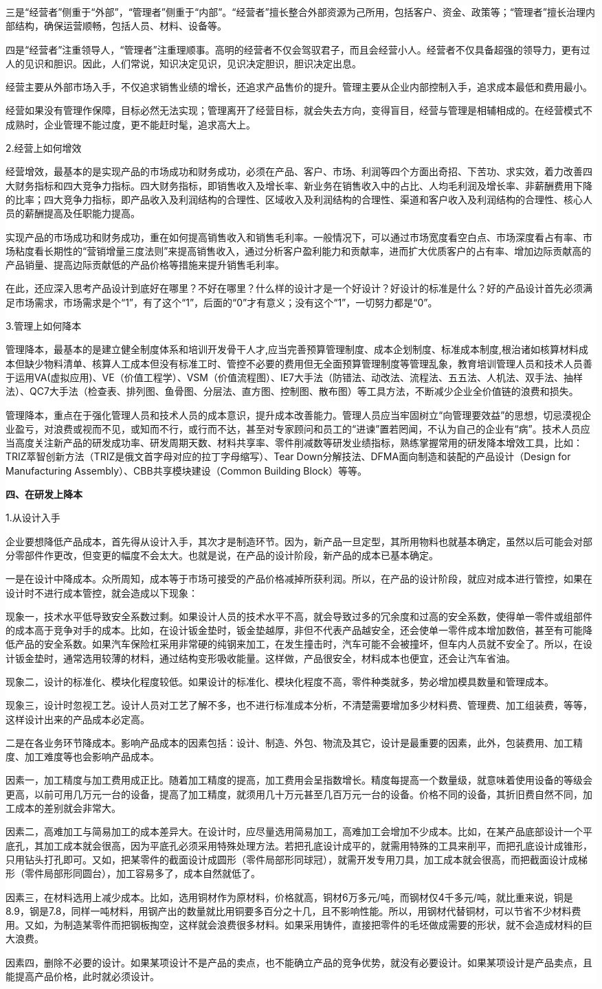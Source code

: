 三是“经营者”侧重于“外部”，“管理者”侧重于“内部”。“经营者”擅长整合外部资源为己所用，包括客户、资金、政策等；“管理者”擅长治理内部结构，确保运营顺畅，包括人员、材料、设备等。

四是“经营者”注重领导人，“管理者”注重理顺事。高明的经营者不仅会驾驭君子，而且会经营小人。经营者不仅具备超强的领导力，更有过人的见识和胆识。因此，人们常说，知识决定见识，见识决定胆识，胆识决定出息。

经营主要从外部市场入手，不仅追求销售业绩的增长，还追求产品售价的提升。管理主要从企业内部控制入手，追求成本最低和费用最小。

经营如果没有管理作保障，目标必然无法实现；管理离开了经营目标，就会失去方向，变得盲目，经营与管理是相辅相成的。在经营模式不成熟时，企业管理不能过度，更不能赶时髦，追求高大上。

2.经营上如何增效

经营增效，最基本的是实现产品的市场成功和财务成功，必须在产品、客户、市场、利润等四个方面出奇招、下苦功、求实效，着力改善四大财务指标和四大竞争力指标。四大财务指标，即销售收入及增长率、新业务在销售收入中的占比、人均毛利润及增长率、非薪酬费用下降的比率；四大竞争力指标，即产品收入及利润结构的合理性、区域收入及利润结构的合理性、渠道和客户收入及利润结构的合理性、核心人员的薪酬提高及任职能力提高。

实现产品的市场成功和财务成功，重在如何提高销售收入和销售毛利率。一般情况下，可以通过市场宽度看空白点、市场深度看占有率、市场粘度看长期性的“营销增量三度法则”来提高销售收入，通过分析客户盈利能力和贡献率，进而扩大优质客户的占有率、增加边际贡献高的产品销量、提高边际贡献低的产品价格等措施来提升销售毛利率。

在此，还应深入思考产品设计到底好在哪里？不好在哪里？什么样的设计才是一个好设计？好设计的标准是什么？好的产品设计首先必须满足市场需求，市场需求是个“1”，有了这个“1”，后面的“0”才有意义；没有这个“1”，一切努力都是“0”。

3.管理上如何降本

管理降本，最基本的是建立健全制度体系和培训开发骨干人才,应当完善预算管理制度、成本企划制度、标准成本制度,根治诸如核算材料成本但缺少物料清单、核算人工成本但没有标准工时、管控不必要的费用但无全面预算管理制度等管理乱象，教育培训管理人员和技术人员善于运用VA(虚拟应用)、VE（价值工程学）、VSM（价值流程图）、IE7大手法（防错法、动改法、流程法、五五法、人机法、双手法、抽样法）、QC7大手法（检查表、排列图、鱼骨图、分层法、直方图、控制图、散布图）等工具方法，不断减少企业全价值链的浪费和损失。

管理降本，重点在于强化管理人员和技术人员的成本意识，提升成本改善能力。管理人员应当牢固树立“向管理要效益”的思想，切忌漠视企业盈亏，对浪费或视而不见，或知而不行，或行而不达，甚至对专家顾问和员工的“进谏”置若罔闻，不认为自己的企业有“病”。技术人员应当高度关注新产品的研发成功率、研发周期天数、材料共享率、零件削减数等研发业绩指标，熟练掌握常用的研发降本增效工具，比如：TRIZ萃智创新方法（TRIZ是俄文首字母对应的拉丁字母缩写）、Tear Down分解技法、DFMA面向制造和装配的产品设计（Design for Manufacturing Assembly）、CBB共享模块建设（Common Building Block）等等。

**四、在研发上降本**

1.从设计入手

企业要想降低产品成本，首先得从设计入手，其次才是制造环节。因为，新产品一旦定型，其所用物料也就基本确定，虽然以后可能会对部分零部件作更改，但变更的幅度不会太大。也就是说，在产品的设计阶段，新产品的成本已基本确定。

一是在设计中降成本。众所周知，成本等于市场可接受的产品价格减掉所获利润。所以，在产品的设计阶段，就应对成本进行管控，如果在设计时不进行成本管控，就会造成以下现象：

现象一，技术水平低导致安全系数过剩。如果设计人员的技术水平不高，就会导致过多的冗余度和过高的安全系数，使得单一零件或组部件的成本高于竞争对手的成本。比如，在设计钣金垫时，钣金垫越厚，非但不代表产品越安全，还会使单一零件成本增加数倍，甚至有可能降低产品的安全系数。如果汽车保险杠采用非常硬的纯钢来加工，在发生撞击时，汽车可能不会被撞坏，但车内人员就不安全了。所以，在设计钣金垫时，通常选用较薄的材料，通过结构变形吸收能量。这样做，产品很安全，材料成本也便宜，还会让汽车省油。

现象二，设计的标准化、模块化程度较低。如果设计的标准化、模块化程度不高，零件种类就多，势必增加模具数量和管理成本。

现象三，设计时忽视工艺。设计人员对工艺了解不多，也不进行标准成本分析，不清楚需要增加多少材料费、管理费、加工组装费，等等，这样设计出来的产品成本必定高。

二是在各业务环节降成本。影响产品成本的因素包括：设计、制造、外包、物流及其它，设计是最重要的因素，此外，包装费用、加工精度、加工难度等也会影响产品成本。

因素一，加工精度与加工费用成正比。随着加工精度的提高，加工费用会呈指数增长。精度每提高一个数量级，就意味着使用设备的等级会更高，以前可用几万元一台的设备，提高了加工精度，就须用几十万元甚至几百万元一台的设备。价格不同的设备，其折旧费自然不同，加工成本的差别就会非常大。

因素二，高难加工与简易加工的成本差异大。在设计时，应尽量选用简易加工，高难加工会增加不少成本。比如，在某产品底部设计一个平底孔，其加工成本就会很高，因为平底孔必须采用特殊处理方法。若把孔底设计成平的，就需用特殊的工具来削平，而把孔底设计成锥形，只用钻头打孔即可。又如，把某零件的截面设计成圆形（零件局部形同球冠），就需开发专用刀具，加工成本就会很高，而把截面设计成梯形（零件局部形同圆台），加工容易多了，成本自然就低了。

因素三，在材料选用上减少成本。比如，选用铜材作为原材料，价格就高，铜材6万多元/吨，而钢材仅4千多元/吨，就比重来说，铜是8.9，钢是7.8，同样一吨材料，用钢产出的数量就比用铜要多百分之十几，且不影响性能。所以，用钢材代替铜材，可以节省不少材料费用。又如，为制造某零件而把钢板掏空，这样就会浪费很多材料。如果采用铸件，直接把零件的毛坯做成需要的形状，就不会造成材料的巨大浪费。

因素四，删除不必要的设计。如果某项设计不是产品的卖点，也不能确立产品的竞争优势，就没有必要设计。如果某项设计是产品卖点，且能提高产品价格，此时就必须设计。
